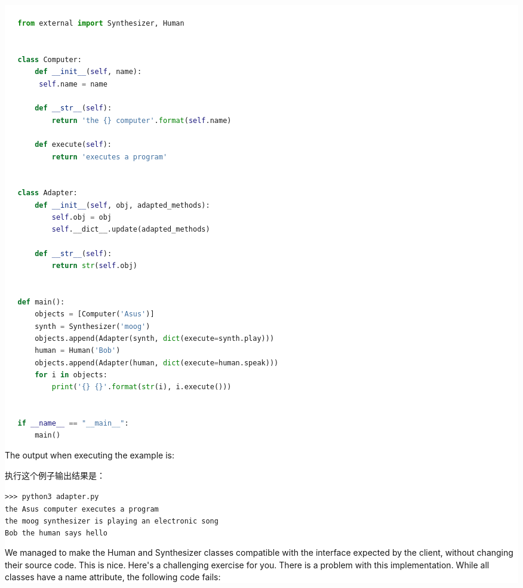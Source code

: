 ```python

   from external import Synthesizer, Human


   class Computer:
       def __init__(self, name):
        self.name = name

       def __str__(self):
           return 'the {} computer'.format(self.name)

       def execute(self):
           return 'executes a program'


   class Adapter:
       def __init__(self, obj, adapted_methods):
           self.obj = obj
           self.__dict__.update(adapted_methods)

       def __str__(self):
           return str(self.obj)


   def main():
       objects = [Computer('Asus')]
       synth = Synthesizer('moog')
       objects.append(Adapter(synth, dict(execute=synth.play)))
       human = Human('Bob')
       objects.append(Adapter(human, dict(execute=human.speak)))
       for i in objects:
           print('{} {}'.format(str(i), i.execute()))


   if __name__ == "__main__":
       main()
```

The output when executing the example is:  

执行这个例子输出结果是：  

```shell
>>> python3 adapter.py
the Asus computer executes a program
the moog synthesizer is playing an electronic song
Bob the human says hello
```

We managed to make the Human and Synthesizer classes compatible with the interface expected by the client, without changing their source code. This is nice.
Here's a challenging exercise for you. There is a problem with this implementation. While all classes have a name attribute, the following code fails:  
